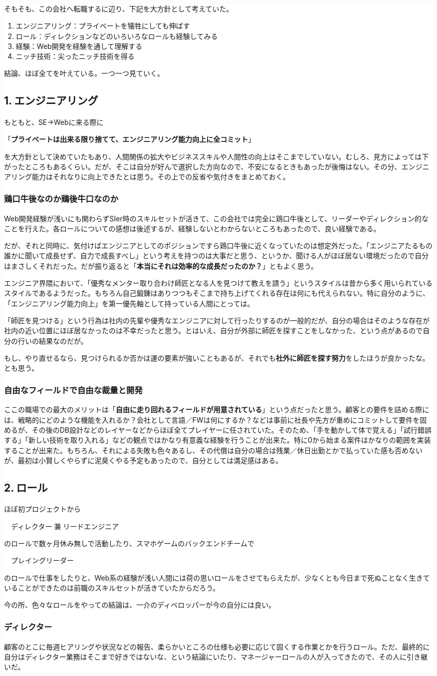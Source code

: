 そもそも、この会社へ転職するに辺り、下記を大方針として考えていた。

1. エンジニアリング：プライベートを犠牲にしても伸ばす
2. ロール：ディレクションなどのいろいろなロールも経験してみる
3. 経験：Web開発を経験を通して理解する
4. ニッチ技術：尖ったニッチ技術を得る

結論、ほぼ全てを叶えている。一つ一つ見ていく。

## 1. エンジニアリング

もともと、SE→Webに来る際に

「**プライベートは出来る限り捨てて、エンジニアリング能力向上に全コミット**」

を大方針として決めていたもあり、人間関係の拡大やビジネススキルや人間性の向上はそこまでしていない。むしろ、見方によっては下がったところもあるくらい。だが、そこは自分が好んで選択した方向なので、不安になるときもあったが後悔はない。その分、エンジニアリング能力はそれなりに向上できたとは思う。その上での反省や気付きをまとめておく。

### 鶏口牛後なのか鶏後牛口なのか

Web開発経験が浅いにも関わらずSIer時のスキルセットが活きて、この会社では完全に鶏口牛後として、リーダーやディレクション的なことを行えた。各ロールについての感想は後述するが、経験しないとわからないところもあったので、良い経験である。

だが、それと同時に、気付けばエンジニアとしてのポジションですら鶏口牛後に近くなっていたのは想定外だった。「エンジニアたるもの誰かに聞いて成長せず、自力で成長すべし」という考えを持つのは大事だと思う、というか、聞ける人がほぼ居ない環境だったので自分はまさしくそれだった。だが振り返ると「**本当にそれは効率的な成長だったのか？**」ともよく思う。

エンジニア界隈において、「優秀なメンター取り合わけ師匠となる人を見つけて教えを請う」というスタイルは昔から多く用いられているスタイルであるようだった。もちろん自己鍛錬はありつつもそこまで持ち上げてくれる存在は何にも代えられない。特に自分のように、「エンジニアリング能力向上」を第一優先軸として持っている人間にとっては。

「師匠を見つける」という行為は社内の先輩や優秀なエンジニアに対して行ったりするのが一般的だが、自分の場合はそのような存在が社内の近い位置にほぼ居なかったのは不幸だったと思う。とはいえ、自分が外部に師匠を探すことをしなかった、という点があるので自分の行いの結果なのだが。

もし、やり直せるなら、見つけられるか否かは運の要素が強いこともあるが、それでも**社外に師匠を探す努力**をしたほうが良かったな。とも思う。

### 自由なフィールドで自由な裁量と開発

ここの職場での最大のメリットは「**自由に走り回れるフィールドが用意されている**」という点だったと思う。顧客との要件を詰める際には、戦略的にどのような機能を入れるか？会社として言語／FWは何にするか？などは事前に社長や先方が重めにコミットして要件を固めるが、その後のDB設計などのレイヤーなどからほぼ全てプレイヤーに任されていた。そのため、「手を動かして体で覚える」「試行錯誤する」「新しい技術を取り入れる」などの観点ではかなり有意義な経験を行うことが出来た。特に0から始まる案件はかなりの範囲を実装することが出来た。もちろん、それによる失敗も色々あるし、その代償は自分の場合は残業／休日出勤とかで払っていた感も否めないが、最初は小賢しくやらずに泥臭くやる予定もあったので、自分としては満足感はある。

## 2. ロール

ほぼ初プロジェクトから

　ディレクター 兼 リードエンジニア

のロールで数ヶ月休み無しで活動したり、スマホゲームのバックエンドチームで

　プレイングリーダー

のロールで仕事をしたりと、Web系の経験が浅い人間には荷の思いロールをさせてもらえたが、少なくとも今日まで死ぬことなく生きていることができたのは前職のスキルセットが活きていたからだろう。

今の所、色々なロールをやっての結論は、一介のディベロッパーが今の自分には良い。

### ディレクター
顧客のとこに毎週ヒアリングや状況などの報告、柔らかいところの仕様も必要に応じて固くする作業とかを行うロール。ただ、最終的に自分はディレクター業務はそこまで好きではないな、という結論にいたり、マネージャーロールの人が入ってきたので、その人に引き継いだ。
